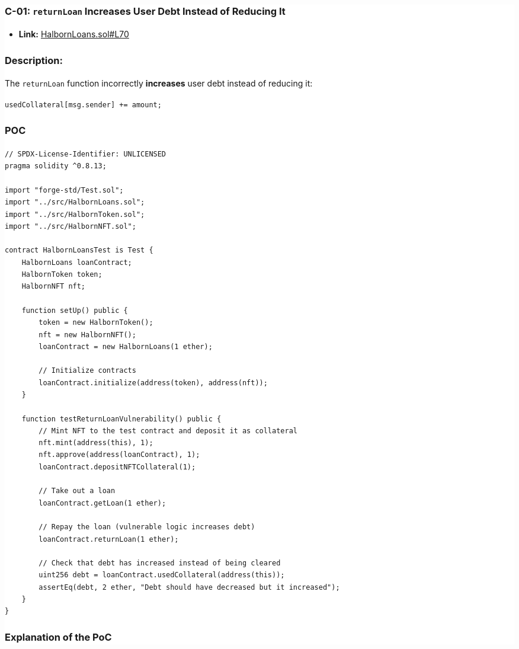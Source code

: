 ### **C-01: `returnLoan` Increases User Debt Instead of Reducing It**
- **Link:** [HalbornLoans.sol#L70](https://github.com/HalbornSecurity/CTFs/blob/6bc8cc1c8f5ac6c75a21da6d5ef7043f0862603b/HalbornCTF_Solidity_Ethereum/src/HalbornLoans.sol#L70)

### **Description:**
The `returnLoan` function incorrectly **increases** user debt instead of reducing it:
```soldity
usedCollateral[msg.sender] += amount;
```


### POC

```solidity
// SPDX-License-Identifier: UNLICENSED
pragma solidity ^0.8.13;

import "forge-std/Test.sol";
import "../src/HalbornLoans.sol";
import "../src/HalbornToken.sol";
import "../src/HalbornNFT.sol";

contract HalbornLoansTest is Test {
    HalbornLoans loanContract;
    HalbornToken token;
    HalbornNFT nft;

    function setUp() public {
        token = new HalbornToken();
        nft = new HalbornNFT();
        loanContract = new HalbornLoans(1 ether);

        // Initialize contracts
        loanContract.initialize(address(token), address(nft));
    }

    function testReturnLoanVulnerability() public {
        // Mint NFT to the test contract and deposit it as collateral
        nft.mint(address(this), 1);
        nft.approve(address(loanContract), 1);
        loanContract.depositNFTCollateral(1);

        // Take out a loan
        loanContract.getLoan(1 ether);

        // Repay the loan (vulnerable logic increases debt)
        loanContract.returnLoan(1 ether);

        // Check that debt has increased instead of being cleared
        uint256 debt = loanContract.usedCollateral(address(this));
        assertEq(debt, 2 ether, "Debt should have decreased but it increased");
    }
}
```
### Explanation of the PoC
